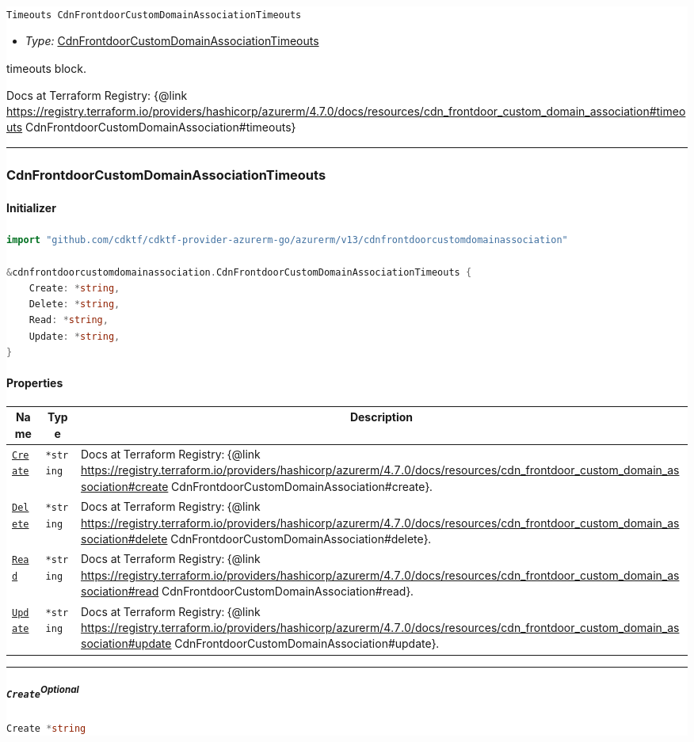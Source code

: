 ```go
Timeouts CdnFrontdoorCustomDomainAssociationTimeouts
```

- *Type:* <a href="#@cdktf/provider-azurerm.cdnFrontdoorCustomDomainAssociation.CdnFrontdoorCustomDomainAssociationTimeouts">CdnFrontdoorCustomDomainAssociationTimeouts</a>

timeouts block.

Docs at Terraform Registry: {@link https://registry.terraform.io/providers/hashicorp/azurerm/4.7.0/docs/resources/cdn_frontdoor_custom_domain_association#timeouts CdnFrontdoorCustomDomainAssociation#timeouts}

---

### CdnFrontdoorCustomDomainAssociationTimeouts <a name="CdnFrontdoorCustomDomainAssociationTimeouts" id="@cdktf/provider-azurerm.cdnFrontdoorCustomDomainAssociation.CdnFrontdoorCustomDomainAssociationTimeouts"></a>

#### Initializer <a name="Initializer" id="@cdktf/provider-azurerm.cdnFrontdoorCustomDomainAssociation.CdnFrontdoorCustomDomainAssociationTimeouts.Initializer"></a>

```go
import "github.com/cdktf/cdktf-provider-azurerm-go/azurerm/v13/cdnfrontdoorcustomdomainassociation"

&cdnfrontdoorcustomdomainassociation.CdnFrontdoorCustomDomainAssociationTimeouts {
	Create: *string,
	Delete: *string,
	Read: *string,
	Update: *string,
}
```

#### Properties <a name="Properties" id="Properties"></a>

| **Name** | **Type** | **Description** |
| --- | --- | --- |
| <code><a href="#@cdktf/provider-azurerm.cdnFrontdoorCustomDomainAssociation.CdnFrontdoorCustomDomainAssociationTimeouts.property.create">Create</a></code> | <code>*string</code> | Docs at Terraform Registry: {@link https://registry.terraform.io/providers/hashicorp/azurerm/4.7.0/docs/resources/cdn_frontdoor_custom_domain_association#create CdnFrontdoorCustomDomainAssociation#create}. |
| <code><a href="#@cdktf/provider-azurerm.cdnFrontdoorCustomDomainAssociation.CdnFrontdoorCustomDomainAssociationTimeouts.property.delete">Delete</a></code> | <code>*string</code> | Docs at Terraform Registry: {@link https://registry.terraform.io/providers/hashicorp/azurerm/4.7.0/docs/resources/cdn_frontdoor_custom_domain_association#delete CdnFrontdoorCustomDomainAssociation#delete}. |
| <code><a href="#@cdktf/provider-azurerm.cdnFrontdoorCustomDomainAssociation.CdnFrontdoorCustomDomainAssociationTimeouts.property.read">Read</a></code> | <code>*string</code> | Docs at Terraform Registry: {@link https://registry.terraform.io/providers/hashicorp/azurerm/4.7.0/docs/resources/cdn_frontdoor_custom_domain_association#read CdnFrontdoorCustomDomainAssociation#read}. |
| <code><a href="#@cdktf/provider-azurerm.cdnFrontdoorCustomDomainAssociation.CdnFrontdoorCustomDomainAssociationTimeouts.property.update">Update</a></code> | <code>*string</code> | Docs at Terraform Registry: {@link https://registry.terraform.io/providers/hashicorp/azurerm/4.7.0/docs/resources/cdn_frontdoor_custom_domain_association#update CdnFrontdoorCustomDomainAssociation#update}. |

---

##### `Create`<sup>Optional</sup> <a name="Create" id="@cdktf/provider-azurerm.cdnFrontdoorCustomDomainAssociation.CdnFrontdoorCustomDomainAssociationTimeouts.property.create"></a>

```go
Create *string
```
